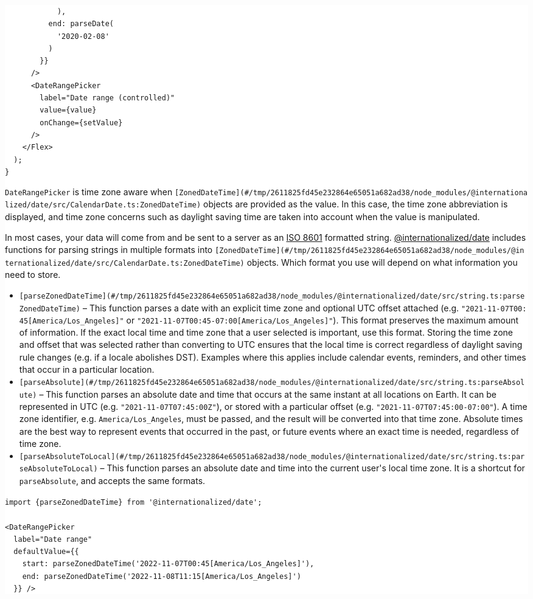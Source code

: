 ```
            ),
          end: parseDate(
            '2020-02-08'
          )
        }}
      />
      <DateRangePicker
        label="Date range (controlled)"
        value={value}
        onChange={setValue}
      />
    </Flex>
  );
}
```

`DateRangePicker` is time zone aware when `[ZonedDateTime](#/tmp/2611825fd45e232864e65051a682ad38/node_modules/@internationalized/date/src/CalendarDate.ts:ZonedDateTime)` objects are provided as the value. In this case, the time zone abbreviation is displayed, and time zone concerns such as daylight saving time are taken into account when the value is manipulated.

In most cases, your data will come from and be sent to a server as an [ISO 8601](https://en.wikipedia.org/wiki/ISO_8601) formatted string. [@internationalized/date](https://react-spectrum.adobe.com/internationalized/date/) includes functions for parsing strings in multiple formats into `[ZonedDateTime](#/tmp/2611825fd45e232864e65051a682ad38/node_modules/@internationalized/date/src/CalendarDate.ts:ZonedDateTime)` objects. Which format you use will depend on what information you need to store.

-   `[parseZonedDateTime](#/tmp/2611825fd45e232864e65051a682ad38/node_modules/@internationalized/date/src/string.ts:parseZonedDateTime)` – This function parses a date with an explicit time zone and optional UTC offset attached (e.g. `"2021-11-07T00:45[America/Los_Angeles]"` or `"2021-11-07T00:45-07:00[America/Los_Angeles]"`). This format preserves the maximum amount of information. If the exact local time and time zone that a user selected is important, use this format. Storing the time zone and offset that was selected rather than converting to UTC ensures that the local time is correct regardless of daylight saving rule changes (e.g. if a locale abolishes DST). Examples where this applies include calendar events, reminders, and other times that occur in a particular location.
-   `[parseAbsolute](#/tmp/2611825fd45e232864e65051a682ad38/node_modules/@internationalized/date/src/string.ts:parseAbsolute)` – This function parses an absolute date and time that occurs at the same instant at all locations on Earth. It can be represented in UTC (e.g. `"2021-11-07T07:45:00Z"`), or stored with a particular offset (e.g. `"2021-11-07T07:45:00-07:00"`). A time zone identifier, e.g. `America/Los_Angeles`, must be passed, and the result will be converted into that time zone. Absolute times are the best way to represent events that occurred in the past, or future events where an exact time is needed, regardless of time zone.
-   `[parseAbsoluteToLocal](#/tmp/2611825fd45e232864e65051a682ad38/node_modules/@internationalized/date/src/string.ts:parseAbsoluteToLocal)` – This function parses an absolute date and time into the current user's local time zone. It is a shortcut for `parseAbsolute`, and accepts the same formats.

```
import {parseZonedDateTime} from '@internationalized/date';

<DateRangePicker
  label="Date range"
  defaultValue={{
    start: parseZonedDateTime('2022-11-07T00:45[America/Los_Angeles]'),
    end: parseZonedDateTime('2022-11-08T11:15[America/Los_Angeles]')
  }} />
```
